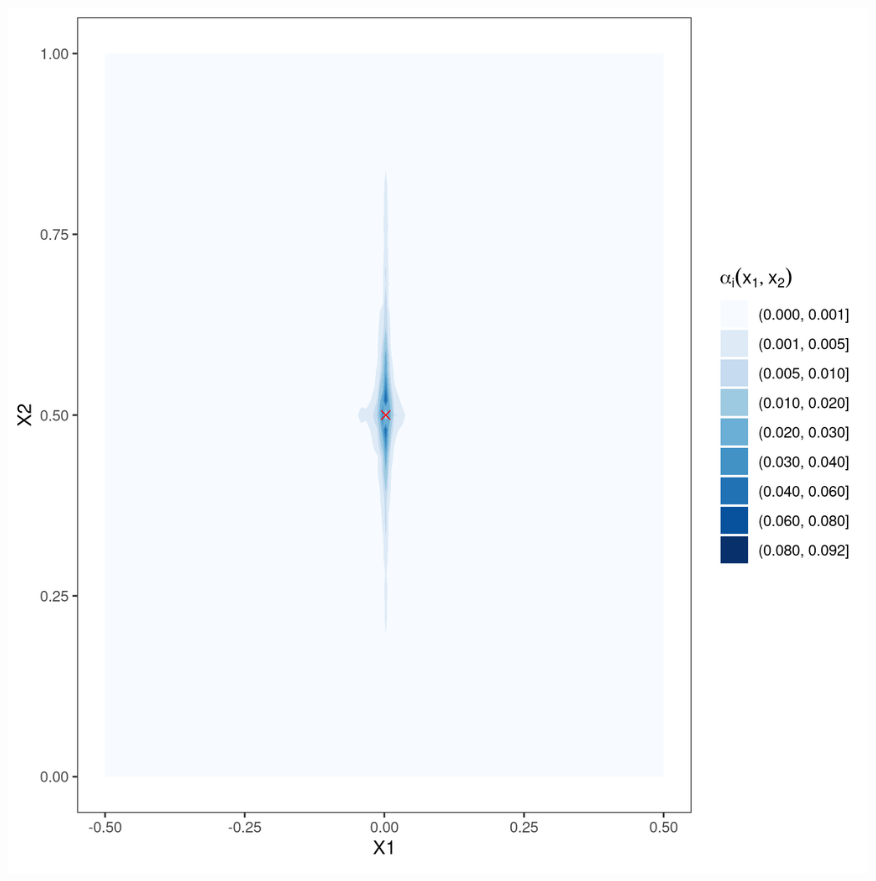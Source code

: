<img src="https://raw.githubusercontent.com/QuantLet/GRF/master/GRF_effective_weights2D/RF_theta_triangle___effective_weights___sigma010___n200___contour___x_000_050.png" alt="Image" />
</div>

